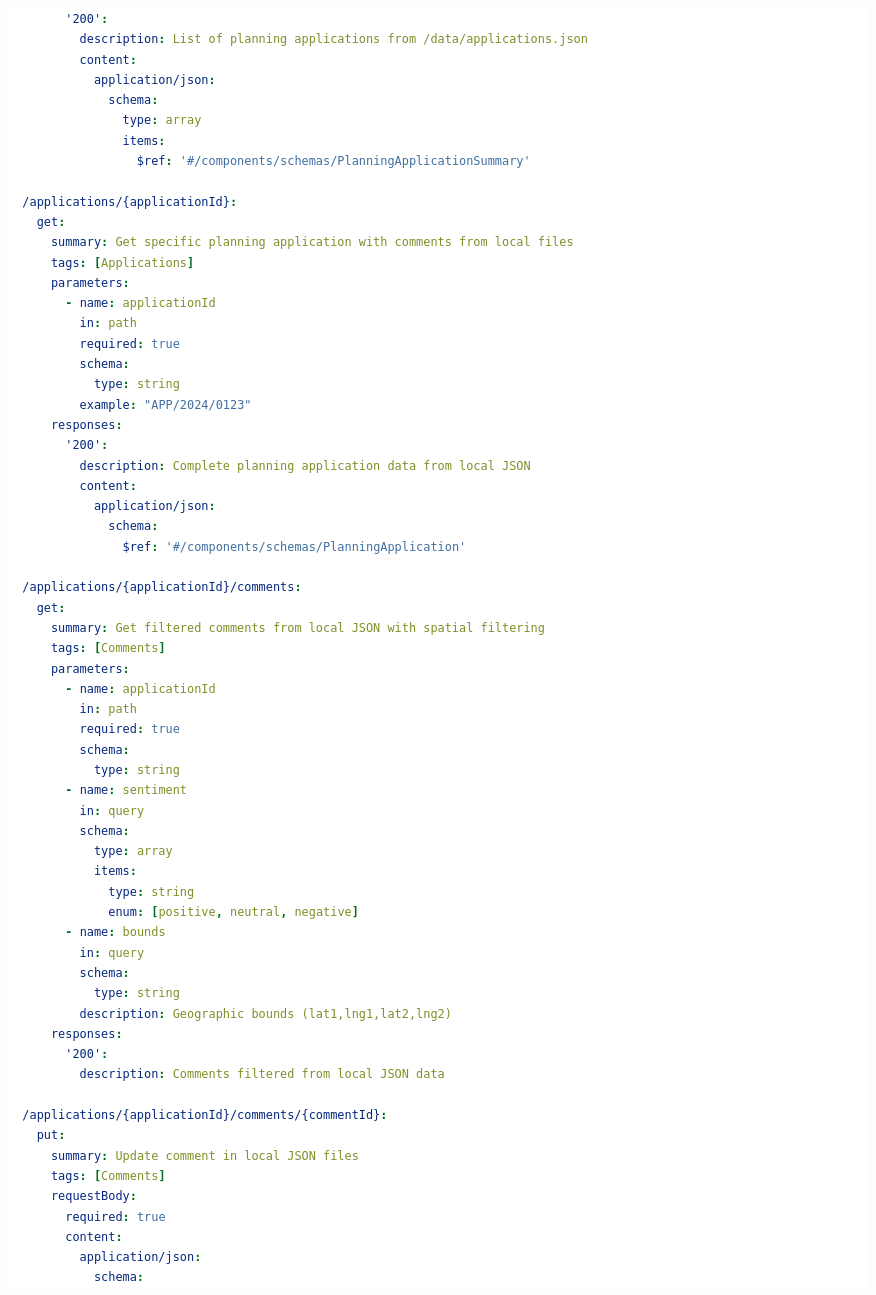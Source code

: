 ```yaml
        '200':
          description: List of planning applications from /data/applications.json
          content:
            application/json:
              schema:
                type: array
                items:
                  $ref: '#/components/schemas/PlanningApplicationSummary'

  /applications/{applicationId}:
    get:
      summary: Get specific planning application with comments from local files
      tags: [Applications]
      parameters:
        - name: applicationId
          in: path
          required: true
          schema:
            type: string
          example: "APP/2024/0123"
      responses:
        '200':
          description: Complete planning application data from local JSON
          content:
            application/json:
              schema:
                $ref: '#/components/schemas/PlanningApplication'

  /applications/{applicationId}/comments:
    get:
      summary: Get filtered comments from local JSON with spatial filtering
      tags: [Comments]
      parameters:
        - name: applicationId
          in: path
          required: true
          schema:
            type: string
        - name: sentiment
          in: query
          schema:
            type: array
            items:
              type: string
              enum: [positive, neutral, negative]
        - name: bounds
          in: query
          schema:
            type: string
          description: Geographic bounds (lat1,lng1,lat2,lng2)
      responses:
        '200':
          description: Comments filtered from local JSON data

  /applications/{applicationId}/comments/{commentId}:
    put:
      summary: Update comment in local JSON files
      tags: [Comments]
      requestBody:
        required: true
        content:
          application/json:
            schema:
```